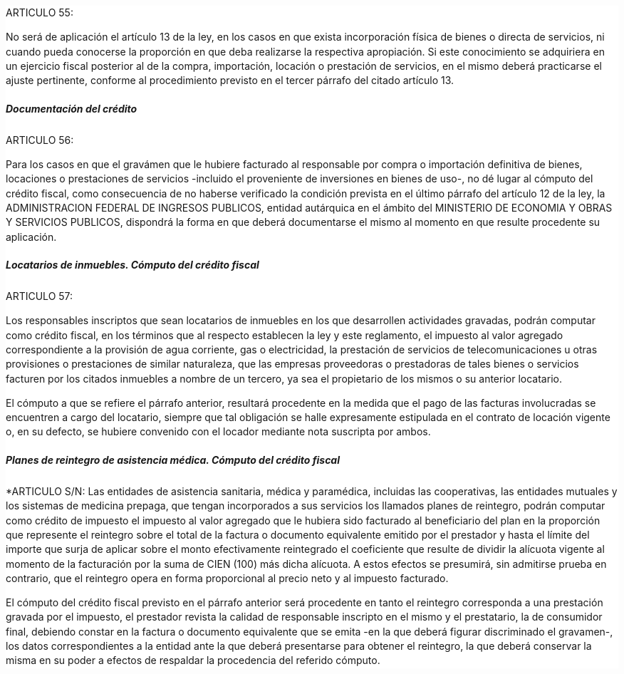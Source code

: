 <a id="55"></a>
ARTICULO 55:

No será de aplicación el artículo 13 de la ley, en los casos en que exista incorporación física de bienes o directa de servicios, ni cuando pueda conocerse la proporción en que deba realizarse la respectiva apropiación. Si este conocimiento se adquiriera en un ejercicio fiscal posterior al de la compra, importación, locación o prestación de servicios, en el mismo deberá practicarse el ajuste pertinente, conforme al procedimiento previsto en el tercer párrafo del citado artículo 13.

##### Documentación del crédito

<a id="56"></a>
ARTICULO 56:

Para los casos en que el gravámen que le hubiere facturado al responsable por compra o importación definitiva de bienes, locaciones o prestaciones de servicios -incluido el proveniente de inversiones en bienes de uso-, no dé lugar al cómputo del crédito fiscal, como consecuencia de no haberse verificado la condición prevista en el último párrafo del artículo 12 de la ley, la ADMINISTRACION FEDERAL DE INGRESOS PUBLICOS, entidad autárquica en el ámbito del MINISTERIO DE ECONOMIA Y OBRAS Y SERVICIOS PUBLICOS, dispondrá la forma en que deberá documentarse el mismo al momento en que resulte procedente su aplicación.

##### Locatarios de inmuebles. Cómputo del crédito fiscal

<a id="57"></a>
ARTICULO 57:

Los responsables inscriptos que sean locatarios de inmuebles en los que desarrollen actividades gravadas, podrán computar como crédito fiscal, en los términos que al respecto establecen la ley y este reglamento, el impuesto al valor agregado correspondiente a la provisión de agua corriente, gas o electricidad, la prestación de servicios de telecomunicaciones u otras provisiones o prestaciones de similar naturaleza, que las empresas proveedoras o prestadoras de tales bienes o servicios facturen por los citados inmuebles a nombre de un tercero, ya sea el propietario de los mismos o su anterior locatario.

El cómputo a que se refiere el párrafo anterior, resultará procedente en la medida que el pago de las facturas involucradas se encuentren a cargo del locatario, siempre que tal obligación se halle expresamente estipulada en el contrato de locación vigente o, en su defecto, se hubiere convenido con el locador mediante nota suscripta por ambos.

##### Planes de reintegro de asistencia médica. Cómputo del crédito fiscal

<a id="57 002"></a>
*ARTICULO S/N: Las entidades de asistencia sanitaria, médica y paramédica, incluidas las cooperativas, las entidades mutuales y los sistemas de medicina prepaga, que tengan incorporados a sus servicios los llamados planes de reintegro, podrán computar como crédito de impuesto el impuesto al valor agregado que le hubiera sido facturado al beneficiario del plan en la proporción que represente el reintegro sobre el total de la factura o documento equivalente emitido por el prestador y hasta el límite del importe que surja de aplicar sobre el monto efectivamente reintegrado el coeficiente que resulte de dividir la alícuota vigente al momento de la facturación por la suma de CIEN (100) más dicha alícuota. A estos efectos se presumirá, sin admitirse prueba en contrario, que el reintegro opera en forma proporcional al precio neto y al impuesto facturado.

El cómputo del crédito fiscal previsto en el párrafo anterior será procedente en tanto el reintegro corresponda a una prestación gravada por el impuesto, el prestador revista la calidad de responsable inscripto en el mismo y el prestatario, la de consumidor final, debiendo constar en la factura o documento equivalente que se emita -en la que deberá figurar discriminado el gravamen-, los datos correspondientes a la entidad ante la que deberá presentarse para obtener el reintegro, la que deberá conservar la misma en su poder a efectos de respaldar la procedencia del referido cómputo.
